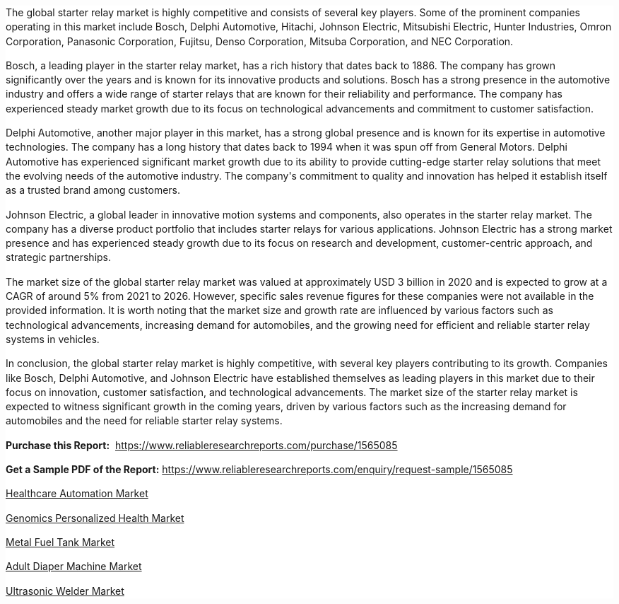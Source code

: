 <p><p>The global starter relay market is highly competitive and consists of several key players. Some of the prominent companies operating in this market include Bosch, Delphi Automotive, Hitachi, Johnson Electric, Mitsubishi Electric, Hunter Industries, Omron Corporation, Panasonic Corporation, Fujitsu, Denso Corporation, Mitsuba Corporation, and NEC Corporation. </p><p>Bosch, a leading player in the starter relay market, has a rich history that dates back to 1886. The company has grown significantly over the years and is known for its innovative products and solutions. Bosch has a strong presence in the automotive industry and offers a wide range of starter relays that are known for their reliability and performance. The company has experienced steady market growth due to its focus on technological advancements and commitment to customer satisfaction.</p><p>Delphi Automotive, another major player in this market, has a strong global presence and is known for its expertise in automotive technologies. The company has a long history that dates back to 1994 when it was spun off from General Motors. Delphi Automotive has experienced significant market growth due to its ability to provide cutting-edge starter relay solutions that meet the evolving needs of the automotive industry. The company's commitment to quality and innovation has helped it establish itself as a trusted brand among customers.</p><p>Johnson Electric, a global leader in innovative motion systems and components, also operates in the starter relay market. The company has a diverse product portfolio that includes starter relays for various applications. Johnson Electric has a strong market presence and has experienced steady growth due to its focus on research and development, customer-centric approach, and strategic partnerships.</p><p>The market size of the global starter relay market was valued at approximately USD 3 billion in 2020 and is expected to grow at a CAGR of around 5% from 2021 to 2026. However, specific sales revenue figures for these companies were not available in the provided information. It is worth noting that the market size and growth rate are influenced by various factors such as technological advancements, increasing demand for automobiles, and the growing need for efficient and reliable starter relay systems in vehicles.</p><p>In conclusion, the global starter relay market is highly competitive, with several key players contributing to its growth. Companies like Bosch, Delphi Automotive, and Johnson Electric have established themselves as leading players in this market due to their focus on innovation, customer satisfaction, and technological advancements. The market size of the starter relay market is expected to witness significant growth in the coming years, driven by various factors such as the increasing demand for automobiles and the need for reliable starter relay systems.</p></p>
<p><strong>Purchase this Report:</strong>&nbsp;&nbsp;<a href="https://www.reliableresearchreports.com/purchase/1565085">https://www.reliableresearchreports.com/purchase/1565085</a></p>
<p></p>
<p><strong>Get a Sample PDF of the Report:</strong>&nbsp;<a href="https://www.reliableresearchreports.com/enquiry/request-sample/1565085">https://www.reliableresearchreports.com/enquiry/request-sample/1565085</a></p>
<p><p><a href="https://www.linkedin.com/pulse/healthcare-automation-market-challenges-opportunities-xhahf/">Healthcare Automation Market</a></p><p><a href="https://www.linkedin.com/pulse/genomics-personalized-health-market-share-amp-new-trends-lkg3f/">Genomics Personalized Health Market</a></p><p><a href="https://github.com/RoccoManning/Market-Research-Report-List-2/blob/main/metal-fuel-tank-market.md">Metal Fuel Tank Market</a></p><p><a href="https://medium.com/@walkersipes1943/adult-diaper-machine-market-trends-forecast-and-competitive-analysis-to-2030-d86bb58ffeaf">Adult Diaper Machine Market</a></p><p><a href="https://medium.com/@shaniekunze/ultrasonic-welder-market-outlook-industry-overview-and-forecast-2023-to-2030-259aa531cc41">Ultrasonic Welder Market</a></p></p>